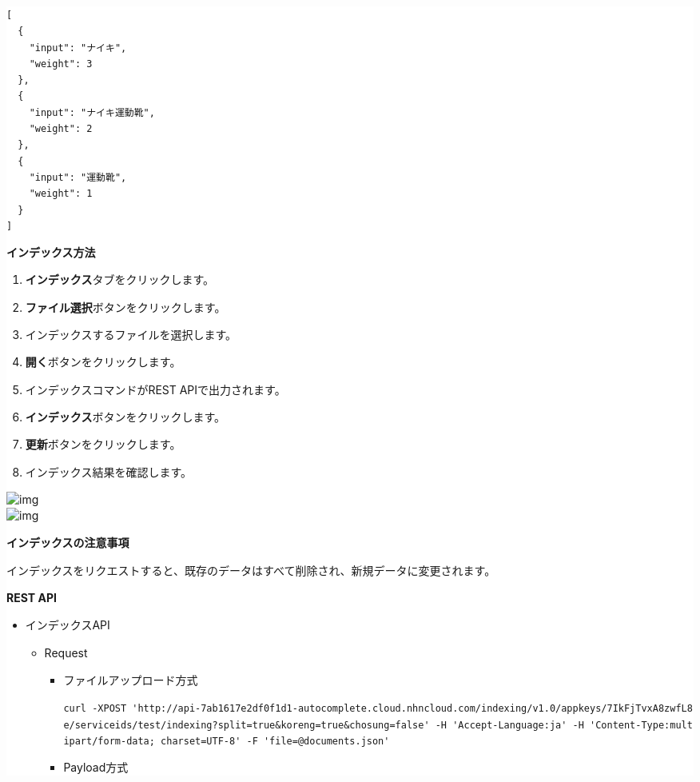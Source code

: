 ```
[
  {
    "input": "ナイキ",
    "weight": 3
  },
  {
    "input": "ナイキ運動靴",
    "weight": 2
  },
  {
    "input": "運動靴",
    "weight": 1
  }
]
```

**インデックス方法**

1. **インデックス**タブをクリックします。

2. **ファイル選択**ボタンをクリックします。

3. インデックスするファイルを選択します。

4. **開く**ボタンをクリックします。

5. インデックスコマンドがREST APIで出力されます。

6. **インデックス**ボタンをクリックします。

7. **更新**ボタンをクリックします。

8. インデックス結果を確認します。

![img](http://static.toastoven.net/prod_autocomplete/indexing_procedure-01-ja-20230905.jpg)  
![img](http://static.toastoven.net/prod_autocomplete/indexing_procedure-02-ja-20230905.jpg)

**インデックスの注意事項**

インデックスをリクエストすると、既存のデータはすべて削除され、新規データに変更されます。



**REST API**

  - インデックスAPI

    - Request

        - ファイルアップロード方式

            ```
            curl -XPOST 'http://api-7ab1617e2df0f1d1-autocomplete.cloud.nhncloud.com/indexing/v1.0/appkeys/7IkFjTvxA8zwfL8e/serviceids/test/indexing?split=true&koreng=true&chosung=false' -H 'Accept-Language:ja' -H 'Content-Type:multipart/form-data; charset=UTF-8' -F 'file=@documents.json'
            ```

        - Payload方式
